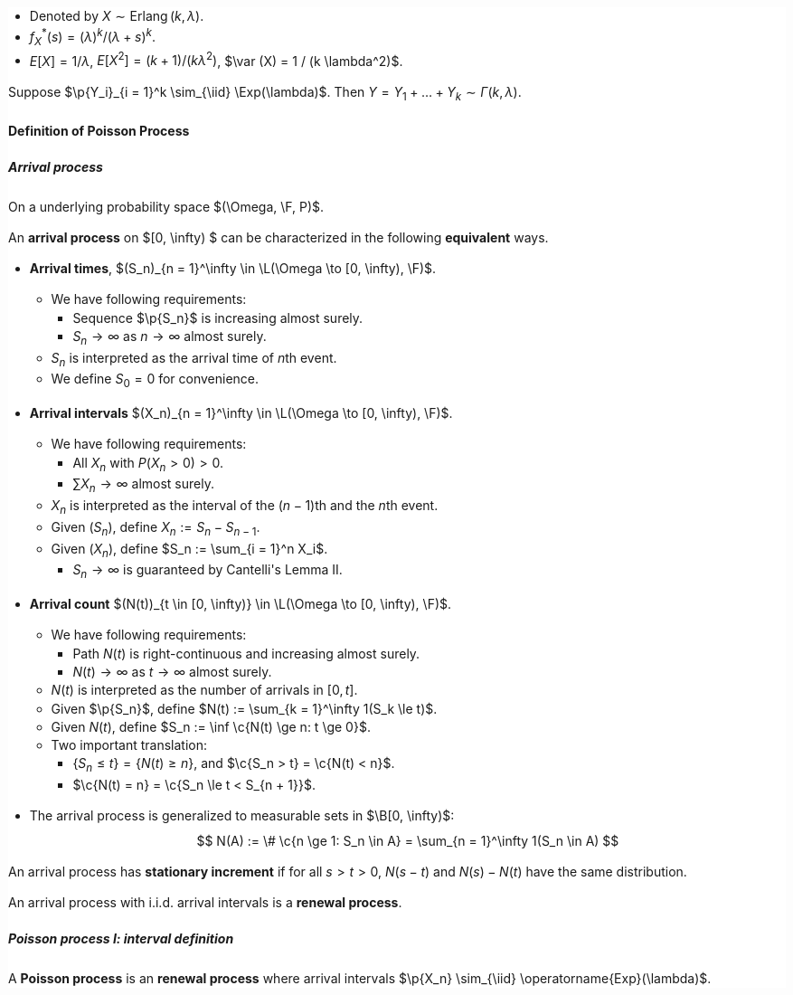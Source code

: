 - Denoted by $X \sim \operatorname{Erlang}(k, \lambda)$.
- $f_X^*(s) = (\lambda)^k / (\lambda + s)^k$.
- $E[X] = 1 / \lambda$, $E[X^2] = (k + 1) / (k\lambda^2)$, $\var (X) = 1 / (k \lambda^2)$.

Suppose $\p{Y_i}_{i = 1}^k \sim_{\iid} \Exp(\lambda)$. Then $Y = Y_1 + \ldots + Y_k \sim \Gamma(k, \lambda)$.

#### Definition of Poisson Process

##### Arrival process

On a underlying probability space $(\Omega, \F, P)$.

An **arrival process** on $[0, \infty) $ can be characterized in the following **equivalent** ways.

- **Arrival times**, $(S_n)_{n = 1}^\infty \in \L(\Omega \to [0, \infty), \F)$.
  - We have following requirements:
    - Sequence $\p{S_n}$ is increasing almost surely.
    - $S_n \to \infty$ as $n \to \infty$ almost surely.
  - $S_n$ is interpreted as the arrival time of $n$th event.
  - We define $S_0 = 0$ for convenience.
  
- **Arrival intervals** $(X_n)_{n = 1}^\infty \in \L(\Omega \to [0, \infty), \F)$.

  - We have following requirements:
    - All $X_n$ with $P(X_n > 0) > 0$.
    - $\sum X_n \to \infty$ almost surely.
  - $X_n$ is interpreted as the interval of the $(n-1)$th and the $n$th event.
  - Given $(S_n)$, define $X_n := S_n - S_{n - 1}$.
  - Given $(X_n)$, define $S_n := \sum_{i = 1}^n X_i$.
    - $S_n \to \infty$ is guaranteed by Cantelli's Lemma II.
  
- **Arrival count** $(N(t))_{t \in [0, \infty)} \in \L(\Omega \to [0, \infty), \F)$.

  - We have following requirements:
    - Path $N(t)$ is right-continuous and increasing almost surely.
    - $N(t) \to \infty$ as $t \to \infty$ almost surely.
  - $N(t)$ is interpreted as the number of arrivals in $[0, t]$.
  - Given $\p{S_n}$, define $N(t) := \sum_{k = 1}^\infty 1(S_k \le t)$.
  - Given $N(t)$, define $S_n := \inf \c{N(t) \ge n: t \ge 0}$.
  - Two important translation:
    - $\{S_n \le t\} = \{N(t) \ge n\}$, and $\c{S_n > t} = \c{N(t) < n}$.
    - $\c{N(t) = n} = \c{S_n \le t < S_{n + 1}}$.
  
- The arrival process is generalized to measurable sets in $\B[0, \infty)$:
  $$
  N(A) := \# \c{n \ge 1: S_n \in A} = \sum_{n = 1}^\infty 1(S_n \in A)
  $$

An arrival process has **stationary increment** if for all $s > t > 0$, $N(s - t)$ and $N(s) - N(t)$ have the same distribution.

An arrival process with i.i.d. arrival intervals is a **renewal process**.

##### Poisson process I: interval definition

A **Poisson process** is an **renewal process** where arrival intervals $\p{X_n} \sim_{\iid} \operatorname{Exp}(\lambda)$.
